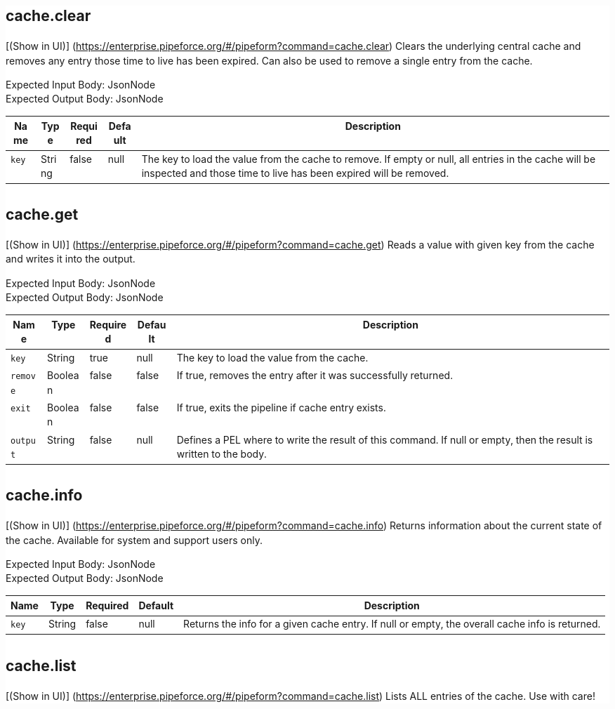 

## cache.clear
[(Show in UI)]
(https://enterprise.pipeforce.org/#/pipeform?command=cache.clear)
Clears the underlying central cache and removes any entry those time to live has been expired. Can also be used to remove a single entry from the cache.

Expected Input Body: JsonNode  
Expected Output Body: JsonNode  


Name | Type | Required | Default | Description
--- | --- | --- | --- | ---
`key` | String | false | null | The key to load the value from the cache to remove. If empty or null, all entries in the cache will be inspected and those time to live has been expired will be removed.



## cache.get
[(Show in UI)]
(https://enterprise.pipeforce.org/#/pipeform?command=cache.get)
Reads a value with given key from the cache and writes it into the output.

Expected Input Body: JsonNode  
Expected Output Body: JsonNode  


Name | Type | Required | Default | Description
--- | --- | --- | --- | ---
`key` | String | true | null | The key to load the value from the cache.
`remove` | Boolean | false | false | If true, removes the entry after it was successfully returned.
`exit` | Boolean | false | false | If true, exits the pipeline if cache entry exists.
`output` | String | false | null | Defines a PEL where to write the result of this command. If null or empty, then the result is written to the body.



## cache.info
[(Show in UI)]
(https://enterprise.pipeforce.org/#/pipeform?command=cache.info)
Returns information about the current state of the cache. Available for system and support users only.

Expected Input Body: JsonNode  
Expected Output Body: JsonNode  


Name | Type | Required | Default | Description
--- | --- | --- | --- | ---
`key` | String | false | null | Returns the info for a given cache entry. If null or empty, the overall cache info is returned.



## cache.list
[(Show in UI)]
(https://enterprise.pipeforce.org/#/pipeform?command=cache.list)
Lists ALL entries of the cache. Use with care!
